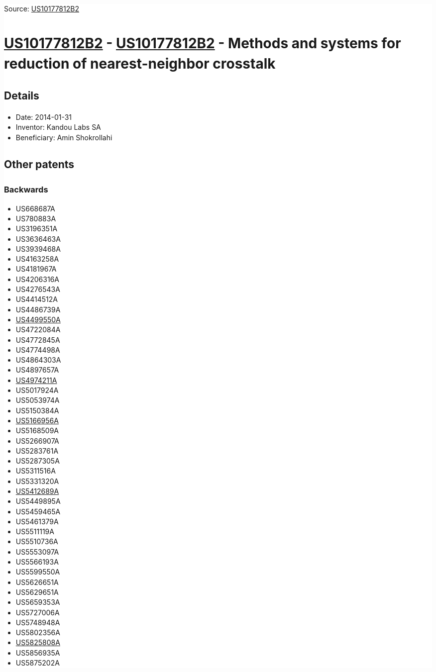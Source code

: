 Source: [US10177812B2](https://patents.google.com/patent/US10177812B2)

# [US10177812B2](US10177812B2.md) - [US10177812B2](US10177812B2.md) - Methods and systems for reduction of nearest-neighbor crosstalk

## Details

* Date: 2014-01-31
* Inventor: Kandou Labs SA
* Beneficiary: Amin Shokrollahi

## Other patents

### Backwards
 * US668687A
 * US780883A
 * US3196351A
 * US3636463A
 * US3939468A
 * US4163258A
 * US4181967A
 * US4206316A
 * US4276543A
 * US4414512A
 * US4486739A
 * [US4499550A](US4499550A.md)
 * US4722084A
 * US4772845A
 * US4774498A
 * US4864303A
 * US4897657A
 * [US4974211A](US4974211A.md)
 * US5017924A
 * US5053974A
 * US5150384A
 * [US5166956A](US5166956A.md)
 * US5168509A
 * US5266907A
 * US5283761A
 * US5287305A
 * US5311516A
 * US5331320A
 * [US5412689A](US5412689A.md)
 * US5449895A
 * US5459465A
 * US5461379A
 * US5511119A
 * US5510736A
 * US5553097A
 * US5566193A
 * US5599550A
 * US5626651A
 * US5629651A
 * US5659353A
 * US5727006A
 * US5748948A
 * US5802356A
 * [US5825808A](US5825808A.md)
 * US5856935A
 * US5875202A